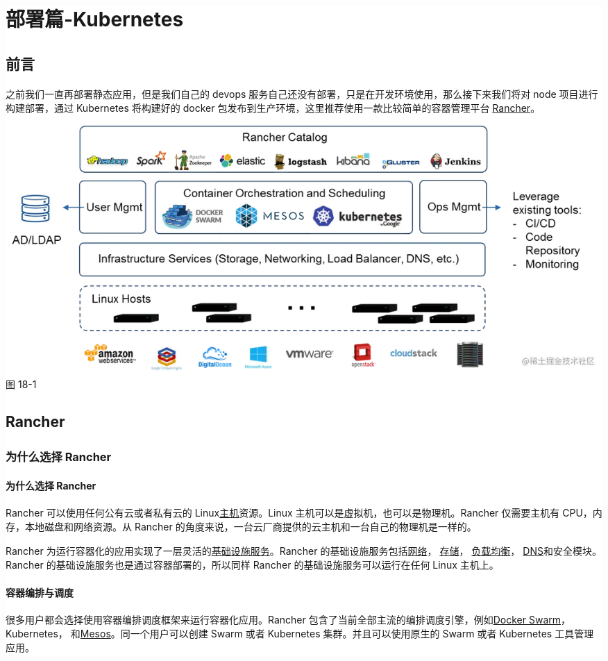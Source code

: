# 部署篇-Kubernetes

## 前言

之前我们一直再部署静态应用，但是我们自己的 devops 服务自己还没有部署，只是在开发环境使用，那么接下来我们将对 node 项目进行构建部署，通过 Kubernetes 将构建好的 docker 包发布到生产环境，这里推荐使用一款比较简单的容器管理平台 [Rancher](https://rancher.com/docs/rancher/v1.6/zh/)。

<div class="image-container">
    <img src="./docs/nodeDevops/images/152.png" alt="图片18-1" title="图片18-1" >
    <span class="image-title">图 18-1 </span>
</div>

## Rancher

### 为什么选择 Rancher

#### 为什么选择 Rancher

Rancher 可以使用任何公有云或者私有云的 Linux[主机](https://docs.rancher.cn/docs/rancher1/infrastructure/hosts/_index)资源。Linux 主机可以是虚拟机，也可以是物理机。Rancher 仅需要主机有 CPU，内存，本地磁盘和网络资源。从 Rancher 的角度来说，一台云厂商提供的云主机和一台自己的物理机是一样的。

Rancher 为运行容器化的应用实现了一层灵活的[基础设施服务](https://docs.rancher.cn/docs/rancher1/rancher-service/_index)。Rancher 的基础设施服务包括[网络](https://docs.rancher.cn/docs/rancher1/rancher-service/networking/_index)， [存储](https://docs.rancher.cn/docs/rancher1/rancher-service/storage-services/_index)， [负载均衡](https://docs.rancher.cn/docs/rancher1/rancher-service/load-balancer/_index)， [DNS](https://docs.rancher.cn/docs/rancher1/rancher-service/dns-service/_index)和安全模块。Rancher 的基础设施服务也是通过容器部署的，所以同样 Rancher 的基础设施服务可以运行在任何 Linux 主机上。

#### 容器编排与调度

很多用户都会选择使用容器编排调度框架来运行容器化应用。Rancher 包含了当前全部主流的编排调度引擎，例如[Docker Swarm](https://docs.rancher.cn/docs/rancher1/infrastructure/swarm/_index)， Kubernetes， 和[Mesos](https://docs.rancher.cn/docs/rancher1/infrastructure/mesos/_index)。同一个用户可以创建 Swarm 或者 Kubernetes 集群。并且可以使用原生的 Swarm 或者 Kubernetes 工具管理应用。
